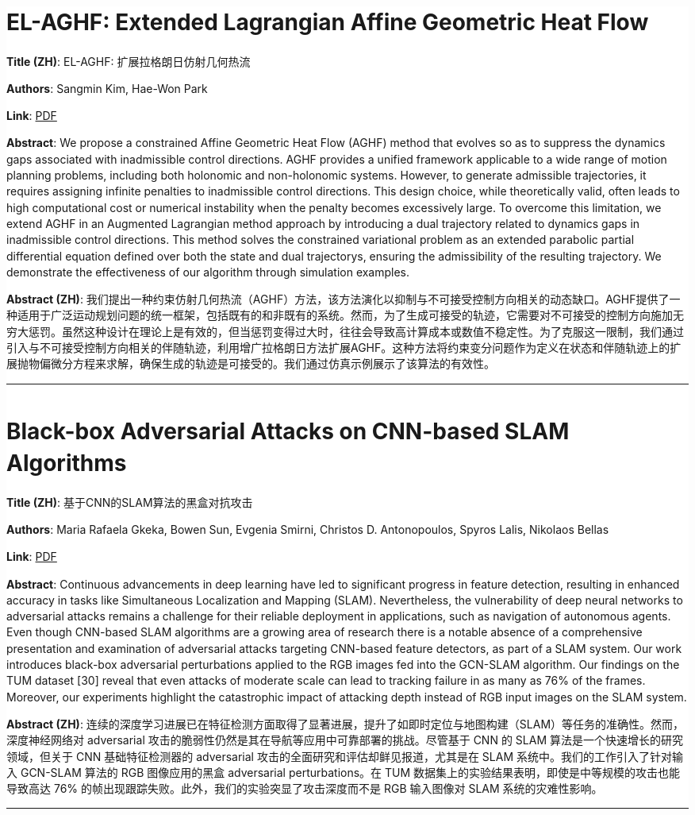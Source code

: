 # EL-AGHF: Extended Lagrangian Affine Geometric Heat Flow 

**Title (ZH)**: EL-AGHF: 扩展拉格朗日仿射几何热流 

**Authors**: Sangmin Kim, Hae-Won Park  

**Link**: [PDF](https://arxiv.org/pdf/2505.24751)  

**Abstract**: We propose a constrained Affine Geometric Heat Flow (AGHF) method that evolves so as to suppress the dynamics gaps associated with inadmissible control directions. AGHF provides a unified framework applicable to a wide range of motion planning problems, including both holonomic and non-holonomic systems. However, to generate admissible trajectories, it requires assigning infinite penalties to inadmissible control directions. This design choice, while theoretically valid, often leads to high computational cost or numerical instability when the penalty becomes excessively large. To overcome this limitation, we extend AGHF in an Augmented Lagrangian method approach by introducing a dual trajectory related to dynamics gaps in inadmissible control directions. This method solves the constrained variational problem as an extended parabolic partial differential equation defined over both the state and dual trajectorys, ensuring the admissibility of the resulting trajectory. We demonstrate the effectiveness of our algorithm through simulation examples. 

**Abstract (ZH)**: 我们提出一种约束仿射几何热流（AGHF）方法，该方法演化以抑制与不可接受控制方向相关的动态缺口。AGHF提供了一种适用于广泛运动规划问题的统一框架，包括既有的和非既有的系统。然而，为了生成可接受的轨迹，它需要对不可接受的控制方向施加无穷大惩罚。虽然这种设计在理论上是有效的，但当惩罚变得过大时，往往会导致高计算成本或数值不稳定性。为了克服这一限制，我们通过引入与不可接受控制方向相关的伴随轨迹，利用增广拉格朗日方法扩展AGHF。这种方法将约束变分问题作为定义在状态和伴随轨迹上的扩展抛物偏微分方程来求解，确保生成的轨迹是可接受的。我们通过仿真示例展示了该算法的有效性。 

---
# Black-box Adversarial Attacks on CNN-based SLAM Algorithms 

**Title (ZH)**: 基于CNN的SLAM算法的黑盒对抗攻击 

**Authors**: Maria Rafaela Gkeka, Bowen Sun, Evgenia Smirni, Christos D. Antonopoulos, Spyros Lalis, Nikolaos Bellas  

**Link**: [PDF](https://arxiv.org/pdf/2505.24654)  

**Abstract**: Continuous advancements in deep learning have led to significant progress in feature detection, resulting in enhanced accuracy in tasks like Simultaneous Localization and Mapping (SLAM). Nevertheless, the vulnerability of deep neural networks to adversarial attacks remains a challenge for their reliable deployment in applications, such as navigation of autonomous agents. Even though CNN-based SLAM algorithms are a growing area of research there is a notable absence of a comprehensive presentation and examination of adversarial attacks targeting CNN-based feature detectors, as part of a SLAM system. Our work introduces black-box adversarial perturbations applied to the RGB images fed into the GCN-SLAM algorithm. Our findings on the TUM dataset [30] reveal that even attacks of moderate scale can lead to tracking failure in as many as 76% of the frames. Moreover, our experiments highlight the catastrophic impact of attacking depth instead of RGB input images on the SLAM system. 

**Abstract (ZH)**: 连续的深度学习进展已在特征检测方面取得了显著进展，提升了如即时定位与地图构建（SLAM）等任务的准确性。然而，深度神经网络对 adversarial 攻击的脆弱性仍然是其在导航等应用中可靠部署的挑战。尽管基于 CNN 的 SLAM 算法是一个快速增长的研究领域，但关于 CNN 基础特征检测器的 adversarial 攻击的全面研究和评估却鲜见报道，尤其是在 SLAM 系统中。我们的工作引入了针对输入 GCN-SLAM 算法的 RGB 图像应用的黑盒 adversarial  perturbations。在 TUM 数据集上的实验结果表明，即使是中等规模的攻击也能导致高达 76% 的帧出现跟踪失败。此外，我们的实验突显了攻击深度而不是 RGB 输入图像对 SLAM 系统的灾难性影响。 

---